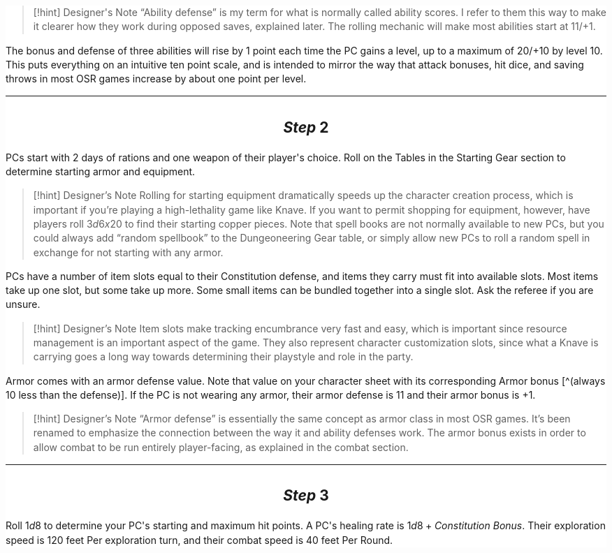 > [!hint] Designer's Note
> “Ability defense” is my term for what is normally called ability scores. 
> I refer to them this way to make it clearer how they work during opposed saves, explained later.
The rolling mechanic will make most abilities start at 11/+1.

The bonus and defense of three abilities will rise by 1 point each time the PC gains a level, up to a maximum of 20/+10 by level 10. 
This puts everything on an intuitive ten point scale, and is intended to mirror the way that attack bonuses, hit dice, and saving throws in most OSR games increase by about one point per level.

---
## $$Step~2$$
PCs start with 2 days of rations and one weapon of their player's choice.
Roll on the Tables in the Starting Gear section to determine starting armor and equipment. 

> [!hint] Designer’s Note
> Rolling for starting equipment dramatically speeds up the character creation process, which is important if you’re playing a high-lethality game like Knave. 
> If you want to permit shopping for equipment, however, have players roll $3d6x20$ to find their starting copper pieces. 
> Note that spell books are not normally available to new PCs, but you could always add “random spellbook” to the Dungeoneering Gear table, or simply allow new PCs to roll a random spell in exchange for not starting with any armor.

PCs have a number of item slots equal to their Constitution defense, and items they carry must fit into available slots. 
Most items take up one slot, but some take up more.
Some small items can be bundled together into a single slot. 
Ask the referee if you are unsure.

> [!hint] Designer’s Note 
> Item slots make tracking encumbrance very fast and easy, which is important since resource management is an important aspect of the game. 
> They also represent character customization slots, since what a Knave is carrying goes a long way towards determining their playstyle and role in the party.

Armor comes with an armor defense value. 
Note that value on your character sheet with its corresponding Armor bonus [^(always 10 less than the defense)].
If the PC is not wearing any armor, their armor defense is 11 and their
armor bonus is +1.

> [!hint] Designer’s Note
> “Armor defense” is essentially the same concept as armor class in most OSR games. 
> It’s been renamed to emphasize the connection between the way it and ability defenses work.
> The armor bonus exists in order to allow combat to be run entirely player-facing, as explained in the combat section.

---
## $$Step~3$$
Roll $1d8$ to determine your PC's starting and maximum hit points.
A PC's healing rate is $1d8+Constitution~Bonus$.
Their exploration speed is 120 feet Per exploration turn, and their combat speed is 40 feet Per Round.
